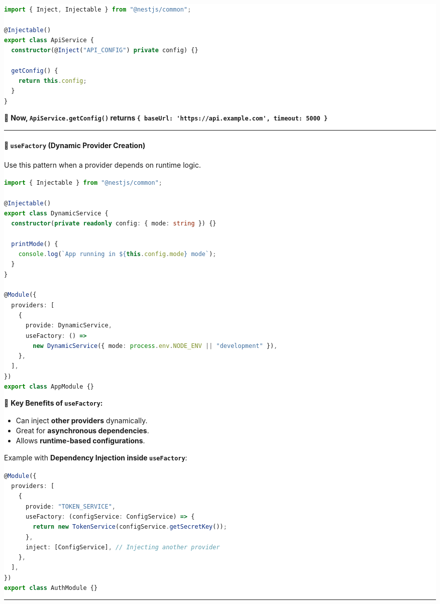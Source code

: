 ```ts
import { Inject, Injectable } from "@nestjs/common";

@Injectable()
export class ApiService {
  constructor(@Inject("API_CONFIG") private config) {}

  getConfig() {
    return this.config;
  }
}
```

📌 **Now, `ApiService.getConfig()` returns `{ baseUrl: 'https://api.example.com', timeout: 5000 }`**

---

#### **🔹 `useFactory` (Dynamic Provider Creation)**

Use this pattern when a provider depends on runtime logic.

```ts
import { Injectable } from "@nestjs/common";

@Injectable()
export class DynamicService {
  constructor(private readonly config: { mode: string }) {}

  printMode() {
    console.log(`App running in ${this.config.mode} mode`);
  }
}

@Module({
  providers: [
    {
      provide: DynamicService,
      useFactory: () =>
        new DynamicService({ mode: process.env.NODE_ENV || "development" }),
    },
  ],
})
export class AppModule {}
```

📌 **Key Benefits of `useFactory`:**

- Can inject **other providers** dynamically.
- Great for **asynchronous dependencies**.
- Allows **runtime-based configurations**.

Example with **Dependency Injection inside `useFactory`**:

```ts
@Module({
  providers: [
    {
      provide: "TOKEN_SERVICE",
      useFactory: (configService: ConfigService) => {
        return new TokenService(configService.getSecretKey());
      },
      inject: [ConfigService], // Injecting another provider
    },
  ],
})
export class AuthModule {}
```

---